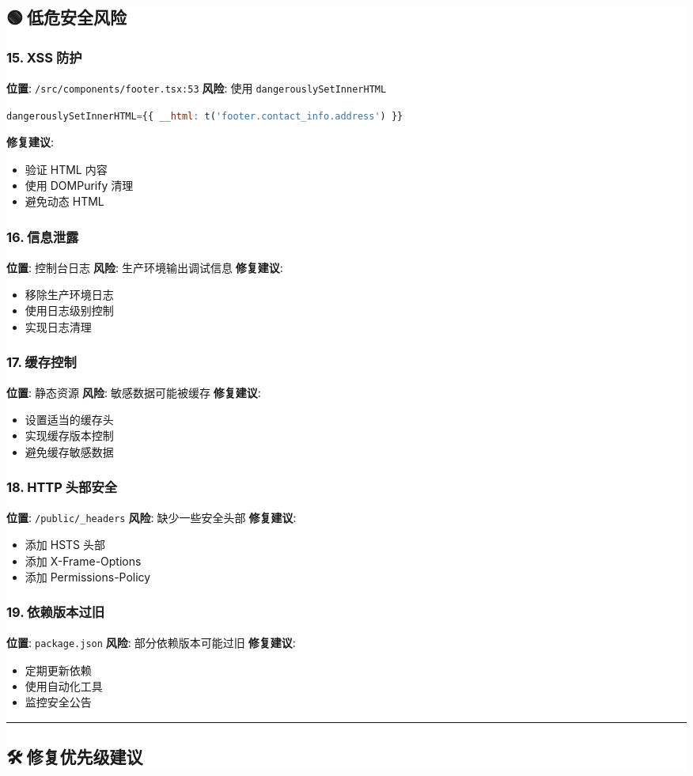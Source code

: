 ## 🟢 低危安全风险

### 15. **XSS 防护**
**位置**: `/src/components/footer.tsx:53`
**风险**: 使用 `dangerouslySetInnerHTML`
```javascript
dangerouslySetInnerHTML={{ __html: t('footer.contact_info.address') }}
```
**修复建议**:
- 验证 HTML 内容
- 使用 DOMPurify 清理
- 避免动态 HTML

### 16. **信息泄露**
**位置**: 控制台日志
**风险**: 生产环境输出调试信息
**修复建议**:
- 移除生产环境日志
- 使用日志级别控制
- 实现日志清理

### 17. **缓存控制**
**位置**: 静态资源
**风险**: 敏感数据可能被缓存
**修复建议**:
- 设置适当的缓存头
- 实现缓存版本控制
- 避免缓存敏感数据

### 18. **HTTP 头部安全**
**位置**: `/public/_headers`
**风险**: 缺少一些安全头部
**修复建议**:
- 添加 HSTS 头部
- 添加 X-Frame-Options
- 添加 Permissions-Policy

### 19. **依赖版本过旧**
**位置**: `package.json`
**风险**: 部分依赖版本可能过旧
**修复建议**:
- 定期更新依赖
- 使用自动化工具
- 监控安全公告

---

## 🛠️ 修复优先级建议
